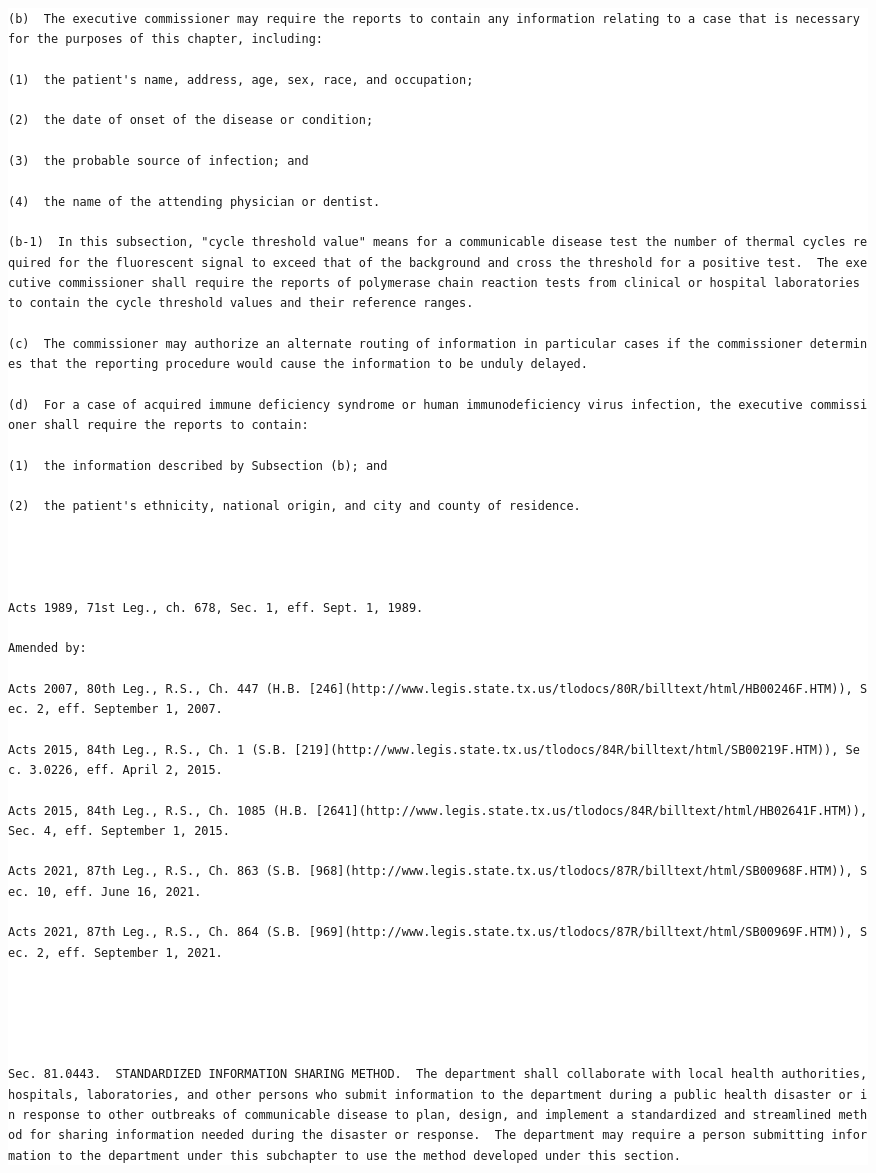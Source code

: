     (b)  The executive commissioner may require the reports to contain any information relating to a case that is necessary for the purposes of this chapter, including:
    
    (1)  the patient's name, address, age, sex, race, and occupation;
    
    (2)  the date of onset of the disease or condition;
    
    (3)  the probable source of infection; and
    
    (4)  the name of the attending physician or dentist.
    
    (b-1)  In this subsection, "cycle threshold value" means for a communicable disease test the number of thermal cycles required for the fluorescent signal to exceed that of the background and cross the threshold for a positive test.  The executive commissioner shall require the reports of polymerase chain reaction tests from clinical or hospital laboratories to contain the cycle threshold values and their reference ranges.
    
    (c)  The commissioner may authorize an alternate routing of information in particular cases if the commissioner determines that the reporting procedure would cause the information to be unduly delayed.
    
    (d)  For a case of acquired immune deficiency syndrome or human immunodeficiency virus infection, the executive commissioner shall require the reports to contain:
    
    (1)  the information described by Subsection (b); and
    
    (2)  the patient's ethnicity, national origin, and city and county of residence.
    
    
    
    
    Acts 1989, 71st Leg., ch. 678, Sec. 1, eff. Sept. 1, 1989.
    
    Amended by: 
    
    Acts 2007, 80th Leg., R.S., Ch. 447 (H.B. [246](http://www.legis.state.tx.us/tlodocs/80R/billtext/html/HB00246F.HTM)), Sec. 2, eff. September 1, 2007.
    
    Acts 2015, 84th Leg., R.S., Ch. 1 (S.B. [219](http://www.legis.state.tx.us/tlodocs/84R/billtext/html/SB00219F.HTM)), Sec. 3.0226, eff. April 2, 2015.
    
    Acts 2015, 84th Leg., R.S., Ch. 1085 (H.B. [2641](http://www.legis.state.tx.us/tlodocs/84R/billtext/html/HB02641F.HTM)), Sec. 4, eff. September 1, 2015.
    
    Acts 2021, 87th Leg., R.S., Ch. 863 (S.B. [968](http://www.legis.state.tx.us/tlodocs/87R/billtext/html/SB00968F.HTM)), Sec. 10, eff. June 16, 2021.
    
    Acts 2021, 87th Leg., R.S., Ch. 864 (S.B. [969](http://www.legis.state.tx.us/tlodocs/87R/billtext/html/SB00969F.HTM)), Sec. 2, eff. September 1, 2021.
    
    
    
    
    
    Sec. 81.0443.  STANDARDIZED INFORMATION SHARING METHOD.  The department shall collaborate with local health authorities, hospitals, laboratories, and other persons who submit information to the department during a public health disaster or in response to other outbreaks of communicable disease to plan, design, and implement a standardized and streamlined method for sharing information needed during the disaster or response.  The department may require a person submitting information to the department under this subchapter to use the method developed under this section.
    
    
    
